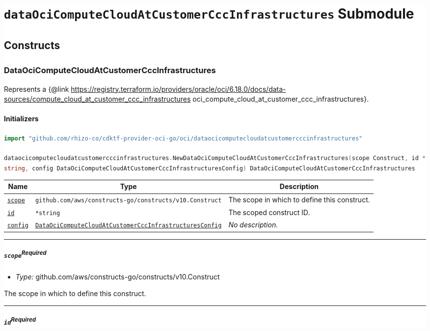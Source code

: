# `dataOciComputeCloudAtCustomerCccInfrastructures` Submodule <a name="`dataOciComputeCloudAtCustomerCccInfrastructures` Submodule" id="rhizo-co-terraform-provider-oci.dataOciComputeCloudAtCustomerCccInfrastructures"></a>

## Constructs <a name="Constructs" id="Constructs"></a>

### DataOciComputeCloudAtCustomerCccInfrastructures <a name="DataOciComputeCloudAtCustomerCccInfrastructures" id="rhizo-co-terraform-provider-oci.dataOciComputeCloudAtCustomerCccInfrastructures.DataOciComputeCloudAtCustomerCccInfrastructures"></a>

Represents a {@link https://registry.terraform.io/providers/oracle/oci/6.18.0/docs/data-sources/compute_cloud_at_customer_ccc_infrastructures oci_compute_cloud_at_customer_ccc_infrastructures}.

#### Initializers <a name="Initializers" id="rhizo-co-terraform-provider-oci.dataOciComputeCloudAtCustomerCccInfrastructures.DataOciComputeCloudAtCustomerCccInfrastructures.Initializer"></a>

```go
import "github.com/rhizo-co/cdktf-provider-oci-go/oci/dataocicomputecloudatcustomercccinfrastructures"

dataocicomputecloudatcustomercccinfrastructures.NewDataOciComputeCloudAtCustomerCccInfrastructures(scope Construct, id *string, config DataOciComputeCloudAtCustomerCccInfrastructuresConfig) DataOciComputeCloudAtCustomerCccInfrastructures
```

| **Name** | **Type** | **Description** |
| --- | --- | --- |
| <code><a href="#rhizo-co-terraform-provider-oci.dataOciComputeCloudAtCustomerCccInfrastructures.DataOciComputeCloudAtCustomerCccInfrastructures.Initializer.parameter.scope">scope</a></code> | <code>github.com/aws/constructs-go/constructs/v10.Construct</code> | The scope in which to define this construct. |
| <code><a href="#rhizo-co-terraform-provider-oci.dataOciComputeCloudAtCustomerCccInfrastructures.DataOciComputeCloudAtCustomerCccInfrastructures.Initializer.parameter.id">id</a></code> | <code>*string</code> | The scoped construct ID. |
| <code><a href="#rhizo-co-terraform-provider-oci.dataOciComputeCloudAtCustomerCccInfrastructures.DataOciComputeCloudAtCustomerCccInfrastructures.Initializer.parameter.config">config</a></code> | <code><a href="#rhizo-co-terraform-provider-oci.dataOciComputeCloudAtCustomerCccInfrastructures.DataOciComputeCloudAtCustomerCccInfrastructuresConfig">DataOciComputeCloudAtCustomerCccInfrastructuresConfig</a></code> | *No description.* |

---

##### `scope`<sup>Required</sup> <a name="scope" id="rhizo-co-terraform-provider-oci.dataOciComputeCloudAtCustomerCccInfrastructures.DataOciComputeCloudAtCustomerCccInfrastructures.Initializer.parameter.scope"></a>

- *Type:* github.com/aws/constructs-go/constructs/v10.Construct

The scope in which to define this construct.

---

##### `id`<sup>Required</sup> <a name="id" id="rhizo-co-terraform-provider-oci.dataOciComputeCloudAtCustomerCccInfrastructures.DataOciComputeCloudAtCustomerCccInfrastructures.Initializer.parameter.id"></a>
